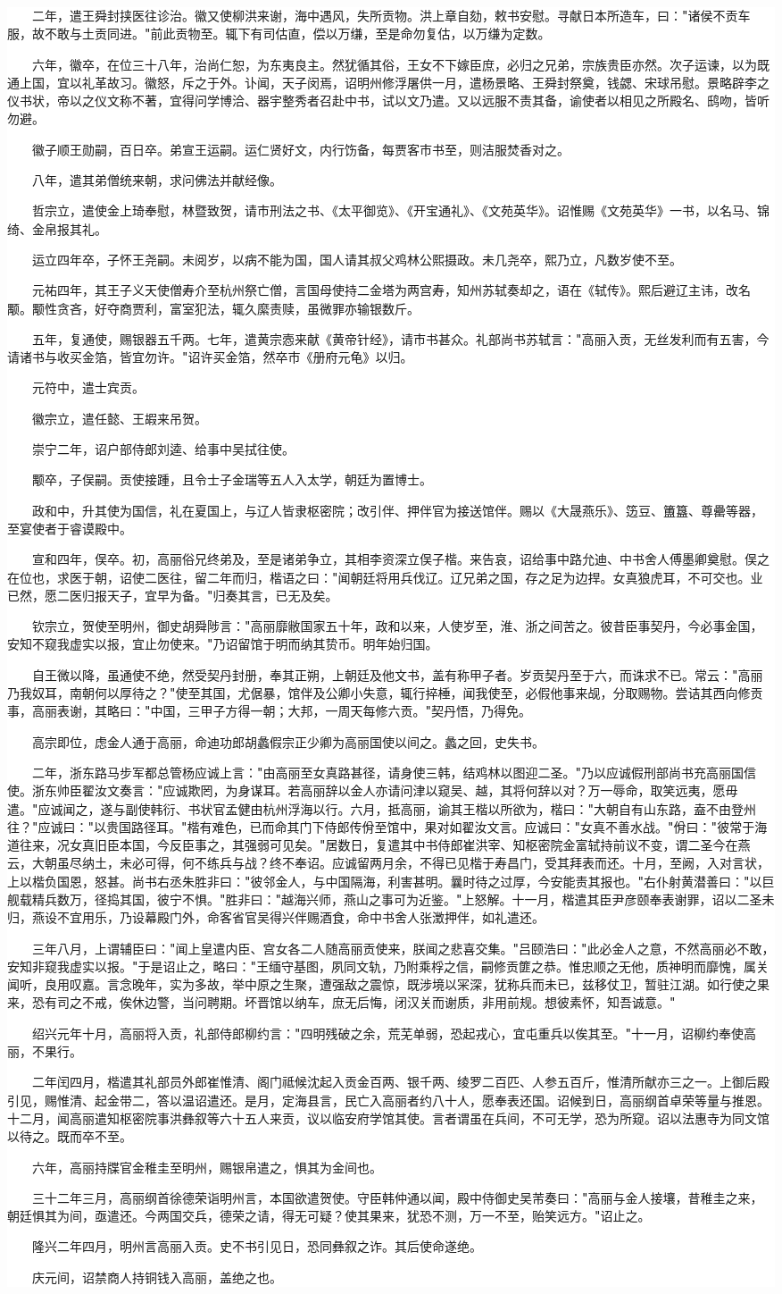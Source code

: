 　　二年，遣王舜封挟医往诊治。徽又使柳洪来谢，海中遇风，失所贡物。洪上章自劾，敕书安慰。寻献日本所造车，曰："诸侯不贡车服，故不敢与土贡同进。"前此贡物至。辄下有司估直，偿以万缣，至是命勿复估，以万缣为定数。

　　六年，徽卒，在位三十八年，治尚仁恕，为东夷良主。然犹循其俗，王女不下嫁臣庶，必归之兄弟，宗族贵臣亦然。次子运谏，以为既通上国，宜以礼革故习。徽怒，斥之于外。讣闻，天子闵焉，诏明州修浮屠供一月，遣杨景略、王舜封祭奠，钱勰、宋球吊慰。景略辟李之仪书状，帝以之仪文称不著，宜得问学博洽、器宇整秀者召赴中书，试以文乃遣。又以远服不责其备，谕使者以相见之所殿名、鸱吻，皆听勿避。

　　徽子顺王勋嗣，百日卒。弟宣王运嗣。运仁贤好文，内行饬备，每贾客市书至，则洁服焚香对之。

　　八年，遣其弟僧统来朝，求问佛法并献经像。

　　哲宗立，遣使金上琦奉慰，林暨致贺，请市刑法之书、《太平御览》、《开宝通礼》、《文苑英华》。诏惟赐《文苑英华》一书，以名马、锦绮、金帛报其礼。

　　运立四年卒，子怀王尧嗣。未阅岁，以病不能为国，国人请其叔父鸡林公熙摄政。未几尧卒，熙乃立，凡数岁使不至。

　　元祐四年，其王子义天使僧寿介至杭州祭亡僧，言国母使持二金塔为两宫寿，知州苏轼奏却之，语在《轼传》。熙后避辽主讳，改名颙。颙性贪吝，好夺商贾利，富室犯法，辄久縻责赎，虽微罪亦输银数斤。

　　五年，复通使，赐银器五千两。七年，遣黄宗悫来献《黄帝针经》，请市书甚众。礼部尚书苏轼言："高丽入贡，无丝发利而有五害，今请诸书与收买金箔，皆宜勿许。"诏许买金箔，然卒市《册府元龟》以归。

　　元符中，遣士宾贡。

　　徽宗立，遣任懿、王嘏来吊贺。

　　崇宁二年，诏户部侍郎刘逵、给事中吴拭往使。

　　颙卒，子俣嗣。贡使接踵，且令士子金瑞等五人入太学，朝廷为置博士。

　　政和中，升其使为国信，礼在夏国上，与辽人皆隶枢密院；改引伴、押伴官为接送馆伴。赐以《大晟燕乐》、笾豆、簠簋、尊罍等器，至宴使者于睿谟殿中。

　　宣和四年，俣卒。初，高丽俗兄终弟及，至是诸弟争立，其相李资深立俣子楷。来告哀，诏给事中路允迪、中书舍人傅墨卿奠慰。俣之在位也，求医于朝，诏使二医往，留二年而归，楷语之曰："闻朝廷将用兵伐辽。辽兄弟之国，存之足为边捍。女真狼虎耳，不可交也。业已然，愿二医归报天子，宜早为备。"归奏其言，已无及矣。

　　钦宗立，贺使至明州，御史胡舜陟言："高丽靡敝国家五十年，政和以来，人使岁至，淮、浙之间苦之。彼昔臣事契丹，今必事金国，安知不窥我虚实以报，宜止勿使来。"乃诏留馆于明而纳其贽币。明年始归国。

　　自王微以降，虽通使不绝，然受契丹封册，奉其正朔，上朝廷及他文书，盖有称甲子者。岁贡契丹至于六，而诛求不已。常云："高丽乃我奴耳，南朝何以厚待之？"使至其国，尤倨暴，馆伴及公卿小失意，辄行捽棰，闻我使至，必假他事来觇，分取赐物。尝诘其西向修贡事，高丽表谢，其略曰："中国，三甲子方得一朝；大邦，一周天每修六贡。"契丹悟，乃得免。

　　高宗即位，虑金人通于高丽，命迪功郎胡蠡假宗正少卿为高丽国使以间之。蠡之回，史失书。

　　二年，浙东路马步军都总管杨应诚上言："由高丽至女真路甚径，请身使三韩，结鸡林以图迎二圣。"乃以应诚假刑部尚书充高丽国信使。浙东帅臣翟汝文奏言："应诚欺罔，为身谋耳。若高丽辞以金人亦请问津以窥吴、越，其将何辞以对？万一辱命，取笑远夷，愿毋遣。"应诚闻之，遂与副使韩衍、书状官孟健由杭州浮海以行。六月，抵高丽，谕其王楷以所欲为，楷曰："大朝自有山东路，盍不由登州往？"应诚曰："以贵国路径耳。"楷有难色，已而命其门下侍郎传佾至馆中，果对如翟汝文言。应诚曰："女真不善水战。"佾曰："彼常于海道往来，况女真旧臣本国，今反臣事之，其强弱可见矣。"居数日，复遣其中书侍郎崔洪宰、知枢密院金富轼持前议不变，谓二圣今在燕云，大朝虽尽纳土，未必可得，何不练兵与战？终不奉诏。应诚留两月余，不得已见楷于寿昌门，受其拜表而还。十月，至阙，入对言状，上以楷负国恩，怒甚。尚书右丞朱胜非曰："彼邻金人，与中国隔海，利害甚明。曩时待之过厚，今安能责其报也。"右仆射黄潜善曰："以巨舰载精兵数万，径捣其国，彼宁不惧。"胜非曰："越海兴师，燕山之事可为近鉴。"上怒解。十一月，楷遣其臣尹彦颐奉表谢罪，诏以二圣未归，燕设不宜用乐，乃设幕殿门外，命客省官吴得兴伴赐酒食，命中书舍人张澂押伴，如礼遣还。

　　三年八月，上谓辅臣曰："闻上皇遣内臣、宫女各二人随高丽贡使来，朕闻之悲喜交集。"吕颐浩曰："此必金人之意，不然高丽必不敢，安知非窥我虚实以报。"于是诏止之，略曰："王缅守基图，夙同文轨，乃附乘桴之信，嗣修贡篚之恭。惟忠顺之无他，质神明而靡愧，属关闻听，良用叹嘉。言念晚年，实为多故，举中原之生聚，遭强敌之震惊，既涉境以冞深，犹称兵而未已，兹移仗卫，暂驻江湖。如行使之果来，恐有司之不戒，俟休边警，当问聘期。坏晋馆以纳车，庶无后悔，闭汉关而谢质，非用前规。想彼素怀，知吾诚意。"

　　绍兴元年十月，高丽将入贡，礼部侍郎柳约言："四明残破之余，荒芜单弱，恐起戎心，宜屯重兵以俟其至。"十一月，诏柳约奉使高丽，不果行。

　　二年闰四月，楷遣其礼部员外郎崔惟清、阁门祗候沈起入贡金百两、银千两、绫罗二百匹、人参五百斤，惟清所献亦三之一。上御后殿引见，赐惟清、起金带二，答以温诏遣还。是月，定海县言，民亡入高丽者约八十人，愿奉表还国。诏候到日，高丽纲首卓荣等量与推恩。十二月，闻高丽遣知枢密院事洪彝叙等六十五人来贡，议以临安府学馆其使。言者谓虽在兵间，不可无学，恐为所窥。诏以法惠寺为同文馆以待之。既而卒不至。

　　六年，高丽持牒官金稚圭至明州，赐银帛遣之，惧其为金间也。

　　三十二年三月，高丽纲首徐德荣诣明州言，本国欲遣贺使。守臣韩仲通以闻，殿中侍御史吴芾奏曰："高丽与金人接壤，昔稚圭之来，朝廷惧其为间，亟遣还。今两国交兵，德荣之请，得无可疑？使其果来，犹恐不测，万一不至，贻笑远方。"诏止之。

　　隆兴二年四月，明州言高丽入贡。史不书引见日，恐同彝叙之诈。其后使命遂绝。

　　庆元间，诏禁商人持铜钱入高丽，盖绝之也。
